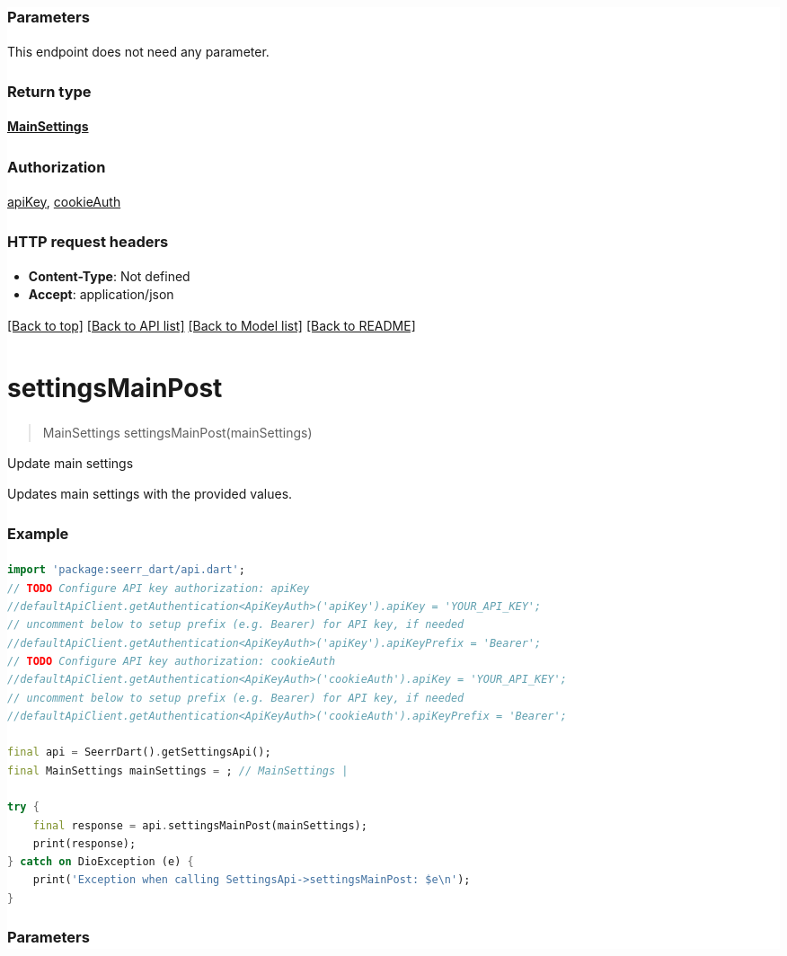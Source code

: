 ### Parameters
This endpoint does not need any parameter.

### Return type

[**MainSettings**](MainSettings.md)

### Authorization

[apiKey](../README.md#apiKey), [cookieAuth](../README.md#cookieAuth)

### HTTP request headers

 - **Content-Type**: Not defined
 - **Accept**: application/json

[[Back to top]](#) [[Back to API list]](../README.md#documentation-for-api-endpoints) [[Back to Model list]](../README.md#documentation-for-models) [[Back to README]](../README.md)

# **settingsMainPost**
> MainSettings settingsMainPost(mainSettings)

Update main settings

Updates main settings with the provided values.

### Example
```dart
import 'package:seerr_dart/api.dart';
// TODO Configure API key authorization: apiKey
//defaultApiClient.getAuthentication<ApiKeyAuth>('apiKey').apiKey = 'YOUR_API_KEY';
// uncomment below to setup prefix (e.g. Bearer) for API key, if needed
//defaultApiClient.getAuthentication<ApiKeyAuth>('apiKey').apiKeyPrefix = 'Bearer';
// TODO Configure API key authorization: cookieAuth
//defaultApiClient.getAuthentication<ApiKeyAuth>('cookieAuth').apiKey = 'YOUR_API_KEY';
// uncomment below to setup prefix (e.g. Bearer) for API key, if needed
//defaultApiClient.getAuthentication<ApiKeyAuth>('cookieAuth').apiKeyPrefix = 'Bearer';

final api = SeerrDart().getSettingsApi();
final MainSettings mainSettings = ; // MainSettings | 

try {
    final response = api.settingsMainPost(mainSettings);
    print(response);
} catch on DioException (e) {
    print('Exception when calling SettingsApi->settingsMainPost: $e\n');
}
```

### Parameters
